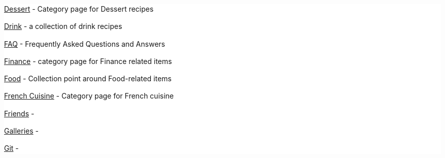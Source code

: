 </div>

<div class="indent">

[Dessert](http://wiki.tamouse.org?n=Category.Dessert?action=print) -
Category page for Dessert recipes

</div>

<div class="indent">

[Drink](http://wiki.tamouse.org?n=Category.Drink?action=print) - a
collection of drink recipes

</div>

<div class="indent">

[FAQ](http://wiki.tamouse.org?n=Category.FAQ?action=print) - Frequently
Asked Questions and Answers

</div>

<div class="indent">

[Finance](http://wiki.tamouse.org?n=Category.Finance?action=print) -
category page for Finance related items

</div>

<div class="indent">

[Food](http://wiki.tamouse.org?n=Category.Food?action=print) -
Collection point around Food-related items

</div>

<div class="indent">

[French
Cuisine](http://wiki.tamouse.org?n=Category.FrenchCuisine?action=print) -
Category page for French cuisine

</div>

<div class="indent">

[Friends](http://wiki.tamouse.org?n=Category.Friends?action=print) -

</div>

<div class="indent">

[Galleries](http://wiki.tamouse.org?n=Category.Galleries?action=print) -

</div>

<div class="indent">

[Git](http://wiki.tamouse.org?n=Category.Git?action=print) -

</div>

<div class="indent">
